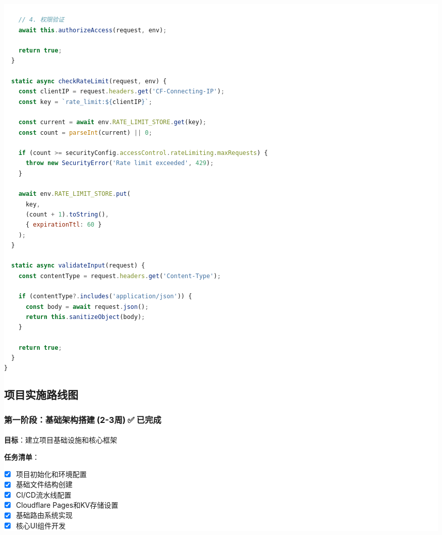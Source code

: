 ```javascript

    // 4. 权限验证
    await this.authorizeAccess(request, env);

    return true;
  }

  static async checkRateLimit(request, env) {
    const clientIP = request.headers.get('CF-Connecting-IP');
    const key = `rate_limit:${clientIP}`;

    const current = await env.RATE_LIMIT_STORE.get(key);
    const count = parseInt(current) || 0;

    if (count >= securityConfig.accessControl.rateLimiting.maxRequests) {
      throw new SecurityError('Rate limit exceeded', 429);
    }

    await env.RATE_LIMIT_STORE.put(
      key,
      (count + 1).toString(),
      { expirationTtl: 60 }
    );
  }

  static async validateInput(request) {
    const contentType = request.headers.get('Content-Type');

    if (contentType?.includes('application/json')) {
      const body = await request.json();
      return this.sanitizeObject(body);
    }

    return true;
  }
}
```

## 项目实施路线图

### 第一阶段：基础架构搭建 (2-3周) ✅ 已完成

**目标**：建立项目基础设施和核心框架

**任务清单**：
- [x] 项目初始化和环境配置
- [x] 基础文件结构创建
- [x] CI/CD流水线配置
- [x] Cloudflare Pages和KV存储设置
- [x] 基础路由系统实现
- [x] 核心UI组件开发
